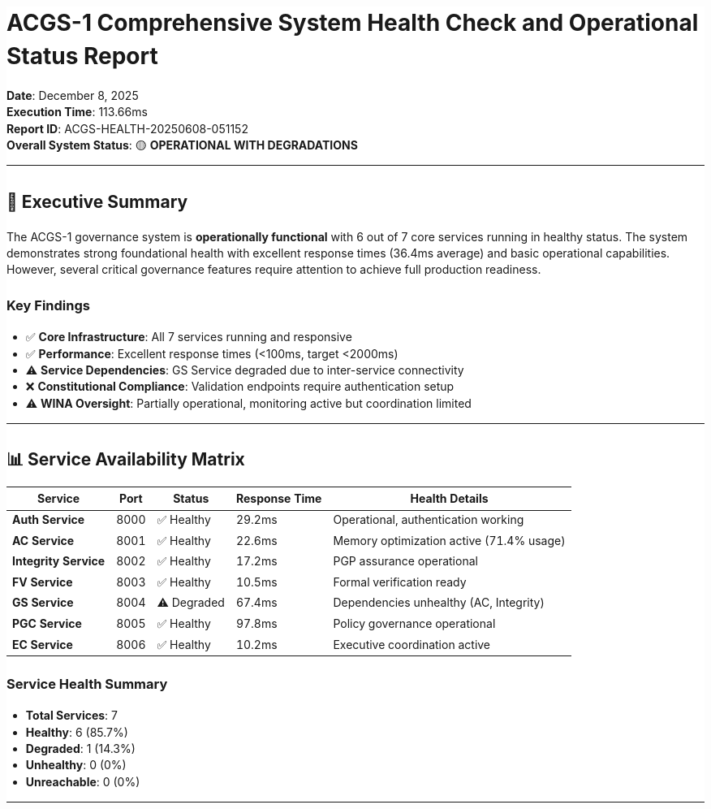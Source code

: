 # ACGS-1 Comprehensive System Health Check and Operational Status Report

**Date**: December 8, 2025  
**Execution Time**: 113.66ms  
**Report ID**: ACGS-HEALTH-20250608-051152  
**Overall System Status**: 🟡 **OPERATIONAL WITH DEGRADATIONS**

---

## 🎯 Executive Summary

The ACGS-1 governance system is **operationally functional** with 6 out of 7 core services running in healthy status. The system demonstrates strong foundational health with excellent response times (36.4ms average) and basic operational capabilities. However, several critical governance features require attention to achieve full production readiness.

### Key Findings
- ✅ **Core Infrastructure**: All 7 services running and responsive
- ✅ **Performance**: Excellent response times (<100ms, target <2000ms)
- ⚠️ **Service Dependencies**: GS Service degraded due to inter-service connectivity
- ❌ **Constitutional Compliance**: Validation endpoints require authentication setup
- ⚠️ **WINA Oversight**: Partially operational, monitoring active but coordination limited

---

## 📊 Service Availability Matrix

| Service | Port | Status | Response Time | Health Details |
|---------|------|--------|---------------|----------------|
| **Auth Service** | 8000 | ✅ Healthy | 29.2ms | Operational, authentication working |
| **AC Service** | 8001 | ✅ Healthy | 22.6ms | Memory optimization active (71.4% usage) |
| **Integrity Service** | 8002 | ✅ Healthy | 17.2ms | PGP assurance operational |
| **FV Service** | 8003 | ✅ Healthy | 10.5ms | Formal verification ready |
| **GS Service** | 8004 | ⚠️ Degraded | 67.4ms | Dependencies unhealthy (AC, Integrity) |
| **PGC Service** | 8005 | ✅ Healthy | 97.8ms | Policy governance operational |
| **EC Service** | 8006 | ✅ Healthy | 10.2ms | Executive coordination active |

### Service Health Summary
- **Total Services**: 7
- **Healthy**: 6 (85.7%)
- **Degraded**: 1 (14.3%)
- **Unhealthy**: 0 (0%)
- **Unreachable**: 0 (0%)

---